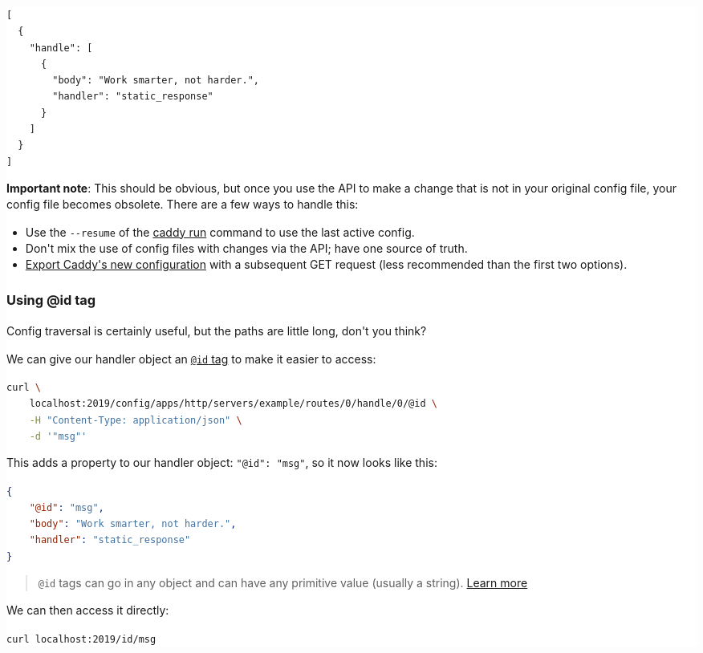 ```
[
  {
    "handle": [
      {
        "body": "Work smarter, not harder.",
        "handler": "static_response"
      }
    ]
  }
]
```

**Important note**: This should be obvious, but once you use the API to make a change that is not in your original config file, your config file becomes obsolete. There are a few ways to handle this:

-   Use the `--resume` of the [caddy run](https://caddyserver.com/docs/command-line#caddy-run) command to use the last active config.
-   Don't mix the use of config files with changes via the API; have one source of truth.
-   [Export Caddy's new configuration](https://caddyserver.com/docs/api#get-configpath) with a subsequent GET request (less recommended than the first two options).

### Using @id tag

Config traversal is certainly useful, but the paths are little long, don't you think?

We can give our handler object an [`@id` tag](https://caddyserver.com/docs/api#using-id-in-json) to make it easier to access:

```sh
curl \
    localhost:2019/config/apps/http/servers/example/routes/0/handle/0/@id \
    -H "Content-Type: application/json" \
    -d '"msg"'
```

<codapi-snippet id="set-id" sandbox="caddy" command="exec" editor="basic" template="load.sh" files="caddy.json" depends-on="update-body-1" output-mode="hidden">
</codapi-snippet>

This adds a property to our handler object: `"@id": "msg"`, so it now looks like this:

```json
{
    "@id": "msg",
    "body": "Work smarter, not harder.",
    "handler": "static_response"
}
```

> `@id` tags can go in any object and can have any primitive value (usually a string). [Learn more](https://caddyserver.com/docs/api#using-id-in-json)

We can then access it directly:

```sh
curl localhost:2019/id/msg
```
